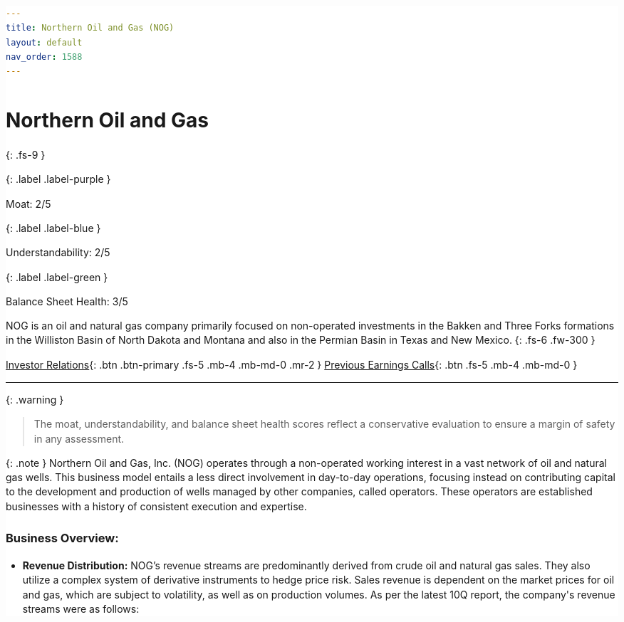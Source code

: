 ```yaml
---
title: Northern Oil and Gas (NOG)
layout: default
nav_order: 1588
---
```


# Northern Oil and Gas
{: .fs-9 }

{: .label .label-purple }

Moat: 2/5

{: .label .label-blue }

Understandability: 2/5

{: .label .label-green }

Balance Sheet Health: 3/5

NOG is an oil and natural gas company primarily focused on non-operated investments in the Bakken and Three Forks formations in the Williston Basin of North Dakota and Montana and also in the Permian Basin in Texas and New Mexico.
{: .fs-6 .fw-300 }

[Investor Relations](https://www.google.com/search?q=NOG+investor+relations){: .btn .btn-primary .fs-5 .mb-4 .mb-md-0 .mr-2 }
[Previous Earnings Calls](https://discountingcashflows.com/company/NOG/transcripts/){: .btn .fs-5 .mb-4 .mb-md-0 }

---

{: .warning }
>The moat, understandability, and balance sheet health scores reflect a conservative evaluation to ensure a margin of safety in any assessment.



{: .note }
Northern Oil and Gas, Inc. (NOG) operates through a non-operated working interest in a vast network of oil and natural gas wells. This business model entails a less direct involvement in day-to-day operations, focusing instead on contributing capital to the development and production of wells managed by other companies, called operators. These operators are established businesses with a history of consistent execution and expertise.

### Business Overview:

*   **Revenue Distribution:** NOG’s revenue streams are predominantly derived from crude oil and natural gas sales. They also utilize a complex system of derivative instruments to hedge price risk. Sales revenue is dependent on the market prices for oil and gas, which are subject to volatility, as well as on production volumes. As per the latest 10Q report, the company's revenue streams were as follows:
